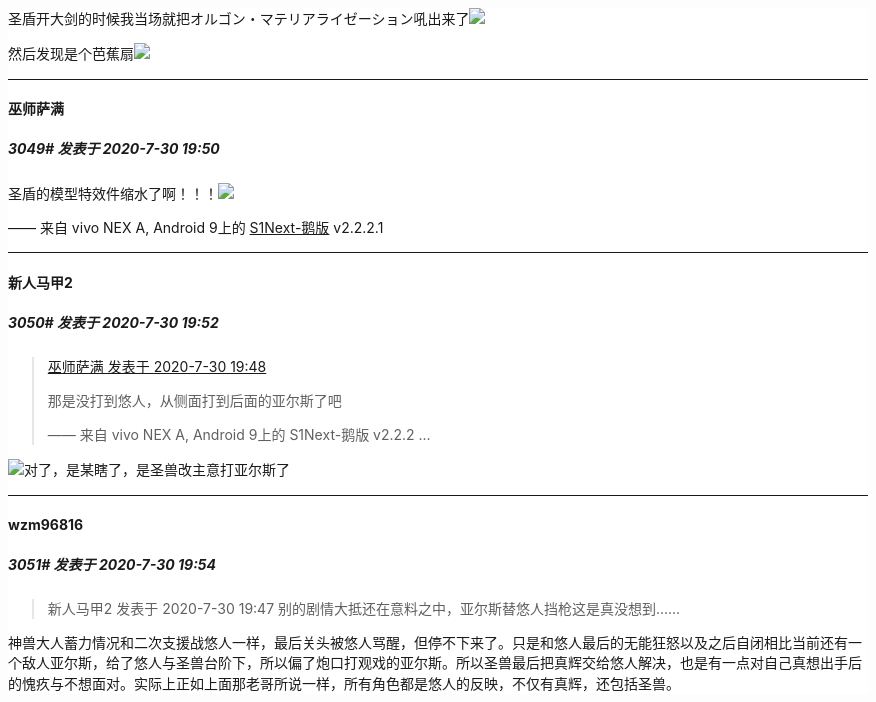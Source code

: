 


圣盾开大剑的时候我当场就把オルゴン・マテリアライゼーション吼出来了<img src="https://static.saraba1st.com/image/smiley/face2017/067.png" referrerpolicy="no-referrer">


然后发现是个芭蕉扇<img src="https://static.saraba1st.com/image/smiley/face2017/068.png" referrerpolicy="no-referrer">







-----

####  巫师萨满  
##### 3049#       发表于 2020-7-30 19:50




圣盾的模型特效件缩水了啊！！！<img src="https://static.saraba1st.com/image/smiley/face2017/212.png" referrerpolicy="no-referrer">

—— 来自 vivo NEX A, Android 9上的 [S1Next-鹅版](https://github.com/ykrank/S1-Next/releases) v2.2.2.1







-----

####  新人马甲2  
##### 3050#       发表于 2020-7-30 19:52



<blockquote><a href="httphttps://bbs.saraba1st.com/2b/forum.php?mod=redirect&amp;goto=findpost&amp;pid=48264286&amp;ptid=1858841" target="_blank">巫师萨满 发表于 2020-7-30 19:48</a>

那是没打到悠人，从侧面打到后面的亚尔斯了吧


—— 来自 vivo NEX A, Android 9上的 S1Next-鹅版 v2.2.2 ...</blockquote>
<img src="https://static.saraba1st.com/image/smiley/face2017/068.png" referrerpolicy="no-referrer">对了，是某瞎了，是圣兽改主意打亚尔斯了







-----

####  wzm96816  
##### 3051#       发表于 2020-7-30 19:54



<blockquote>新人马甲2 发表于 2020-7-30 19:47
别的剧情大抵还在意料之中，亚尔斯替悠人挡枪这是真没想到……</blockquote>
神兽大人蓄力情况和二次支援战悠人一样，最后关头被悠人骂醒，但停不下来了。只是和悠人最后的无能狂怒以及之后自闭相比当前还有一个敌人亚尔斯，给了悠人与圣兽台阶下，所以偏了炮口打观戏的亚尔斯。所以圣兽最后把真辉交给悠人解决，也是有一点对自己真想出手后的愧疚与不想面对。实际上正如上面那老哥所说一样，所有角色都是悠人的反映，不仅有真辉，还包括圣兽。
